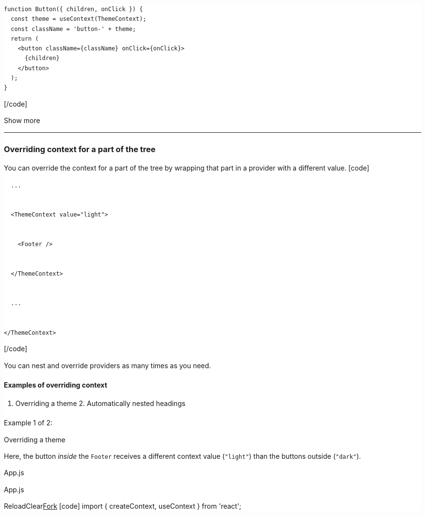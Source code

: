     function Button({ children, onClick }) {
      const theme = useContext(ThemeContext);
      const className = 'button-' + theme;
      return (
        <button className={className} onClick={onClick}>
          {children}
        </button>
      );
    }
    
    
[/code]

Show more

* * *

### Overriding context for a part of the tree 

You can override the context for a part of the tree by wrapping that part in a provider with a different value.
[code] 
    <ThemeContext value="dark">  
    
    
      ...  
    
    
      <ThemeContext value="light">  
    
    
        <Footer />  
    
    
      </ThemeContext>  
    
    
      ...  
    
    
    </ThemeContext>
[/code]

You can nest and override providers as many times as you need.

#### Examples of overriding context

1. Overriding a theme 2. Automatically nested headings 

#### 

Example 1 of 2: 

Overriding a theme 

Here, the button _inside_ the `Footer` receives a different context value (`"light"`) than the buttons outside (`"dark"`).

App.js

App.js

ReloadClear[Fork](https://codesandbox.io/api/v1/sandboxes/define?undefined&environment=create-react-app "Open in CodeSandbox")
[code]
    import { createContext, useContext } from 'react';
    